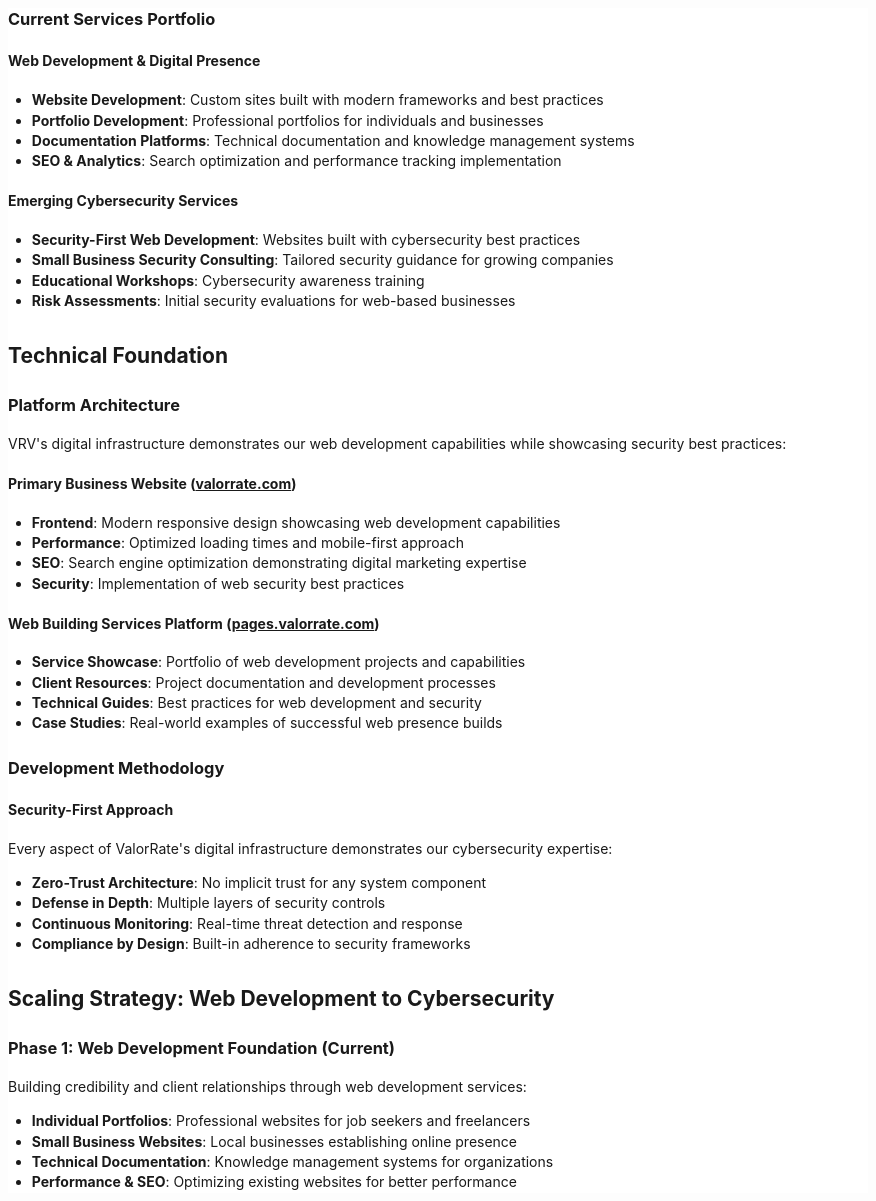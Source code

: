 ### Current Services Portfolio

#### Web Development & Digital Presence
- **Website Development**: Custom sites built with modern frameworks and best practices
- **Portfolio Development**: Professional portfolios for individuals and businesses
- **Documentation Platforms**: Technical documentation and knowledge management systems
- **SEO & Analytics**: Search optimization and performance tracking implementation

#### Emerging Cybersecurity Services
- **Security-First Web Development**: Websites built with cybersecurity best practices
- **Small Business Security Consulting**: Tailored security guidance for growing companies
- **Educational Workshops**: Cybersecurity awareness training
- **Risk Assessments**: Initial security evaluations for web-based businesses

## Technical Foundation

### Platform Architecture
VRV's digital infrastructure demonstrates our web development capabilities while showcasing security best practices:

#### Primary Business Website ([valorrate.com](https://valorrate.com))
- **Frontend**: Modern responsive design showcasing web development capabilities
- **Performance**: Optimized loading times and mobile-first approach
- **SEO**: Search engine optimization demonstrating digital marketing expertise
- **Security**: Implementation of web security best practices

#### Web Building Services Platform ([pages.valorrate.com](https://pages.valorrate.com))
- **Service Showcase**: Portfolio of web development projects and capabilities
- **Client Resources**: Project documentation and development processes
- **Technical Guides**: Best practices for web development and security
- **Case Studies**: Real-world examples of successful web presence builds

### Development Methodology

#### Security-First Approach
Every aspect of ValorRate's digital infrastructure demonstrates our cybersecurity expertise:
- **Zero-Trust Architecture**: No implicit trust for any system component
- **Defense in Depth**: Multiple layers of security controls
- **Continuous Monitoring**: Real-time threat detection and response
- **Compliance by Design**: Built-in adherence to security frameworks

## Scaling Strategy: Web Development to Cybersecurity

### Phase 1: Web Development Foundation (Current)
Building credibility and client relationships through web development services:
- **Individual Portfolios**: Professional websites for job seekers and freelancers
- **Small Business Websites**: Local businesses establishing online presence
- **Technical Documentation**: Knowledge management systems for organizations
- **Performance & SEO**: Optimizing existing websites for better performance
